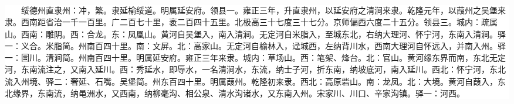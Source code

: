 　　绥德州直隶州：冲，繁。隶延榆绥道。明属延安府。领县一。雍正三年，升直隶州，以延安府之清涧来隶。乾隆元年，以葭州之吴堡来隶。西南距省治一千一百里。广二百七十里，袤二百四十五里。北极高三十七度三十七分。京师偏西六度二十五分。领县三。城内：疏属山。西南：雕阴。西：合龙。东：凤凰山。黄河自吴堡入，南入清涧。无定河自米脂入，至城东北，右纳大理河、怀宁河，东南入清涧。驿一：义合。米脂简。州南百四十里。南：文屏。北：高家山。无定河自榆林入，迳城西，左纳背川水，西南大理河自怀远入，并南入州。驿一：圁川。清涧简。州南百四十里。明属延安府。雍正三年来隶。城内：草场山。西：笔架、烽台。北：官山。黄河缘东界而南，东北无定河，东南流注之，又南入延川。西：秀延水，即辱水，一名清涧水，东流，纳士子河，折东南，纳坡底河，南入延川。西北：怀宁河，东北流入州境、驿二：奢延、石嘴。吴堡简。州东百四十里。明属葭州。乾隆初来隶。西北：高原砦山。南：龙凤。北：大境。黄河自葭入，东北缘界，东南流，纳黾洲水，又西南，纳柳毫沟、相公泉、清水沟诸水，又东南入州。宋家川、川口、辛家沟镇。驿一：河西。